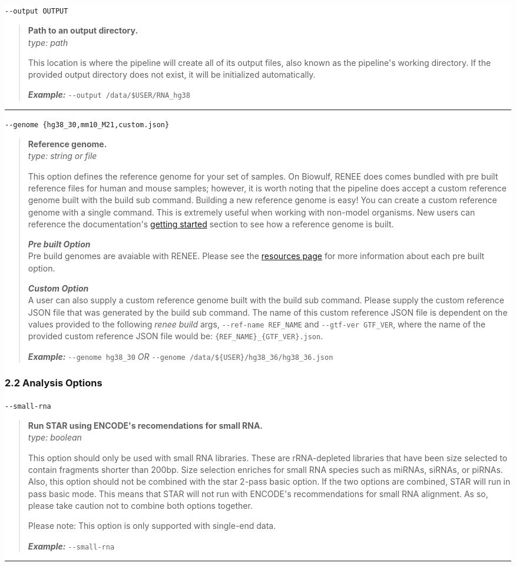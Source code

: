 
`--output OUTPUT`

> **Path to an output directory.**  
> _type: path_
>
> This location is where the pipeline will create all of its output files, also known as the pipeline's working directory. If the provided output directory does not exist, it will be initialized automatically.
>
> **_Example:_** `--output /data/$USER/RNA_hg38`

---

`--genome {hg38_30,mm10_M21,custom.json}`

> **Reference genome.**  
> _type: string or file_
>
> This option defines the reference genome for your set of samples. On Biowulf, RENEE does comes bundled with pre built reference files for human and mouse samples; however, it is worth noting that the pipeline does accept a custom reference genome built with the build sub command. Building a new reference genome is easy! You can create a custom reference genome with a single command. This is extremely useful when working with non-model organisms. New users can reference the documentation's [getting started](../TLDR-RNA-seq/#3-building-reference-files) section to see how a reference genome is built.
>
> **_Pre built Option_**  
> Pre build genomes are avaiable with RENEE. Please see the [resources page](../Resources/#1.-Reference-genomes) for more information about each pre built option.
>
> **_Custom Option_**  
> A user can also supply a custom reference genome built with the build sub command. Please supply the custom reference JSON file that was generated by the build sub command. The name of this custom reference JSON file is dependent on the values provided to the following _renee build_ args, `--ref-name REF_NAME` and `--gtf-ver GTF_VER`, where the name of the provided custom reference JSON file would be: `{REF_NAME}_{GTF_VER}.json`.
>
> **_Example:_** `--genome hg38_30` _OR_ `--genome /data/${USER}/hg38_36/hg38_36.json`

### 2.2 Analysis Options

`--small-rna`

> **Run STAR using ENCODE's recomendations for small RNA.**  
> _type: boolean_
>
> This option should only be used with small RNA libraries. These are rRNA-depleted libraries that have been size selected to contain fragments shorter than 200bp. Size selection enriches for small RNA species such as miRNAs, siRNAs, or piRNAs. Also, this option should not be combined with the star 2-pass basic option. If the two options are combined, STAR will run in pass basic mode. This means that STAR will not run with ENCODE's recommendations for small RNA alignment. As so, please take caution not to combine both options together.
>
> Please note: This option is only supported with single-end data.
>
> **_Example:_** `--small-rna`

---